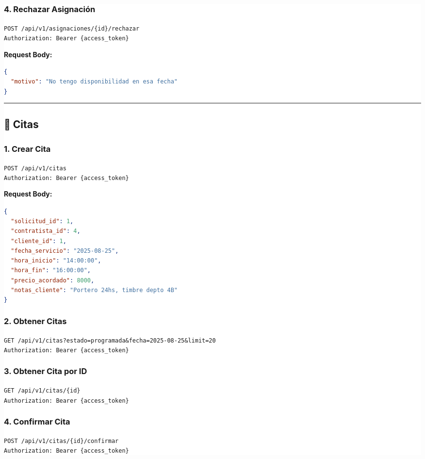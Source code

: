 ### 4. Rechazar Asignación
```http
POST /api/v1/asignaciones/{id}/rechazar
Authorization: Bearer {access_token}
```

**Request Body:**
```json
{
  "motivo": "No tengo disponibilidad en esa fecha"
}
```

---

## 📅 Citas

### 1. Crear Cita
```http
POST /api/v1/citas
Authorization: Bearer {access_token}
```

**Request Body:**
```json
{
  "solicitud_id": 1,
  "contratista_id": 4,
  "cliente_id": 1,
  "fecha_servicio": "2025-08-25",
  "hora_inicio": "14:00:00",
  "hora_fin": "16:00:00",
  "precio_acordado": 8000,
  "notas_cliente": "Portero 24hs, timbre depto 4B"
}
```

### 2. Obtener Citas
```http
GET /api/v1/citas?estado=programada&fecha=2025-08-25&limit=20
Authorization: Bearer {access_token}
```

### 3. Obtener Cita por ID
```http
GET /api/v1/citas/{id}
Authorization: Bearer {access_token}
```

### 4. Confirmar Cita
```http
POST /api/v1/citas/{id}/confirmar
Authorization: Bearer {access_token}
```

